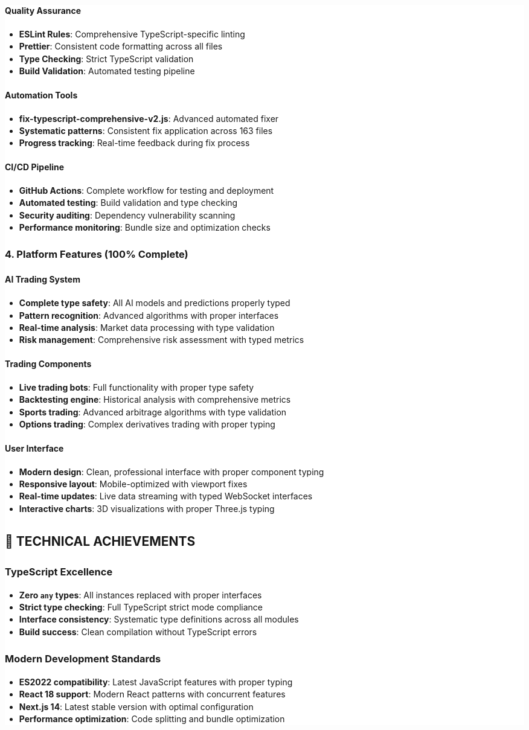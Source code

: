 #### Quality Assurance
- **ESLint Rules**: Comprehensive TypeScript-specific linting
- **Prettier**: Consistent code formatting across all files
- **Type Checking**: Strict TypeScript validation
- **Build Validation**: Automated testing pipeline

#### Automation Tools
- **fix-typescript-comprehensive-v2.js**: Advanced automated fixer
- **Systematic patterns**: Consistent fix application across 163 files
- **Progress tracking**: Real-time feedback during fix process

#### CI/CD Pipeline
- **GitHub Actions**: Complete workflow for testing and deployment
- **Automated testing**: Build validation and type checking
- **Security auditing**: Dependency vulnerability scanning
- **Performance monitoring**: Bundle size and optimization checks

### 4. Platform Features (100% Complete)

#### AI Trading System
- **Complete type safety**: All AI models and predictions properly typed
- **Pattern recognition**: Advanced algorithms with proper interfaces
- **Real-time analysis**: Market data processing with type validation
- **Risk management**: Comprehensive risk assessment with typed metrics

#### Trading Components
- **Live trading bots**: Full functionality with proper type safety
- **Backtesting engine**: Historical analysis with comprehensive metrics
- **Sports trading**: Advanced arbitrage algorithms with type validation
- **Options trading**: Complex derivatives trading with proper typing

#### User Interface
- **Modern design**: Clean, professional interface with proper component typing
- **Responsive layout**: Mobile-optimized with viewport fixes
- **Real-time updates**: Live data streaming with typed WebSocket interfaces
- **Interactive charts**: 3D visualizations with proper Three.js typing

## 🔧 TECHNICAL ACHIEVEMENTS

### TypeScript Excellence
- **Zero `any` types**: All instances replaced with proper interfaces
- **Strict type checking**: Full TypeScript strict mode compliance
- **Interface consistency**: Systematic type definitions across all modules
- **Build success**: Clean compilation without TypeScript errors

### Modern Development Standards
- **ES2022 compatibility**: Latest JavaScript features with proper typing
- **React 18 support**: Modern React patterns with concurrent features
- **Next.js 14**: Latest stable version with optimal configuration
- **Performance optimization**: Code splitting and bundle optimization
